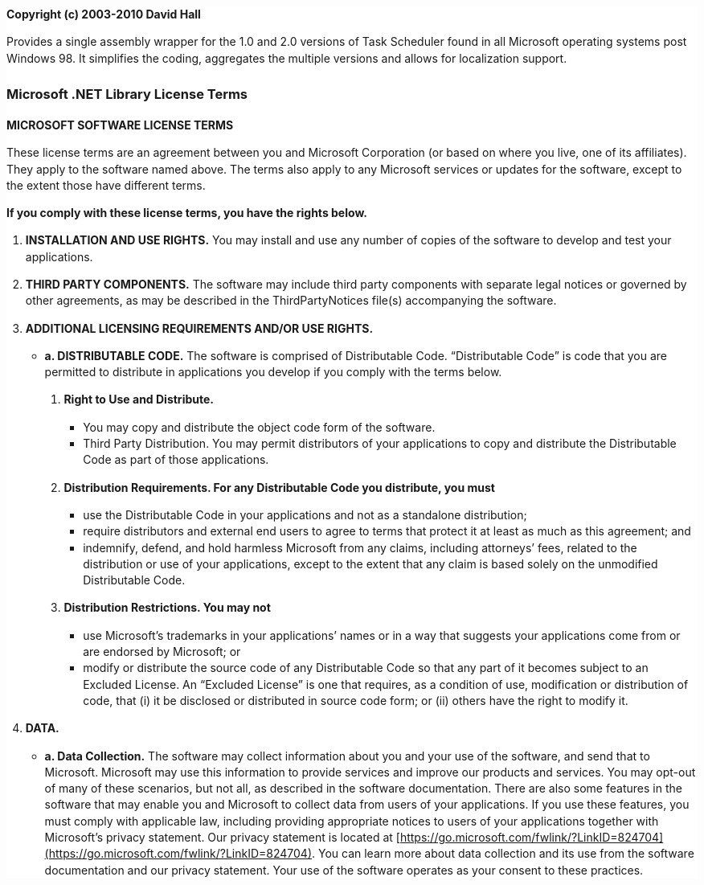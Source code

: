 **Copyright (c) 2003-2010 David Hall**

Provides a single assembly wrapper for the 1.0 and 2.0 versions of Task Scheduler found in all Microsoft operating systems post Windows 98. It simplifies the coding, aggregates the multiple versions and allows for localization support.



### Microsoft .NET Library License Terms

**MICROSOFT SOFTWARE LICENSE TERMS**

These license terms are an agreement between you and Microsoft Corporation (or based on where you live, one of its affiliates).
They apply to the software named above. The terms also apply to any Microsoft services or updates for the software, except to the extent those have different terms.

**If you comply with these license terms, you have the rights below.**

1. **INSTALLATION AND USE RIGHTS.** You may install and use any number of copies of the software to develop and test your applications.

2. **THIRD PARTY COMPONENTS.** The software may include third party components with separate legal notices or governed by other agreements, as may be described in the ThirdPartyNotices file(s) accompanying the software.

3. **ADDITIONAL LICENSING REQUIREMENTS AND/OR USE RIGHTS.**
   
   - **a. DISTRIBUTABLE CODE.** The software is comprised of Distributable Code. “Distributable Code” is code that you are permitted to distribute in applications you develop if you comply with the terms below.
     
     1. **Right to Use and Distribute.**
        
        - You may copy and distribute the object code form of the software.
        - Third Party Distribution. You may permit distributors of your applications to copy and distribute the Distributable Code as part of those applications.
     
     2. **Distribution Requirements. For any Distributable Code you distribute, you must**
        
        - use the Distributable Code in your applications and not as a standalone distribution;
        - require distributors and external end users to agree to terms that protect it at least as much as this agreement; and
        - indemnify, defend, and hold harmless Microsoft from any claims, including attorneys’ fees, related to the distribution or use of your applications, except to the extent that any claim is based solely on the unmodified Distributable Code.
     
     3. **Distribution Restrictions. You may not**
        
        - use Microsoft’s trademarks in your applications’ names or in a way that suggests your applications come from or are endorsed by Microsoft; or
        - modify or distribute the source code of any Distributable Code so that any part of it becomes subject to an Excluded License. An “Excluded License” is one that requires, as a condition of use, modification or distribution of code, that (i) it be disclosed or distributed in source code form; or (ii) others have the right to modify it.

4. **DATA.**
   
   - **a. Data Collection.** The software may collect information about you and your use of the software, and send that to Microsoft. Microsoft may use this information to provide services and improve our products and services.  You may opt-out of many of these scenarios, but not all, as described in the software documentation.  There are also some features in the software that may enable you and Microsoft to collect data from users of your applications. If you use these features, you must comply with applicable law, including providing appropriate notices to users of your applications together with Microsoft’s privacy statement. Our privacy statement is located at [https://go.microsoft.com/fwlink/?LinkID=824704](https://go.microsoft.com/fwlink/?LinkID=824704). You can learn more about data collection and its use from the software documentation and our privacy statement. Your use of the software operates as your consent to these practices.
   